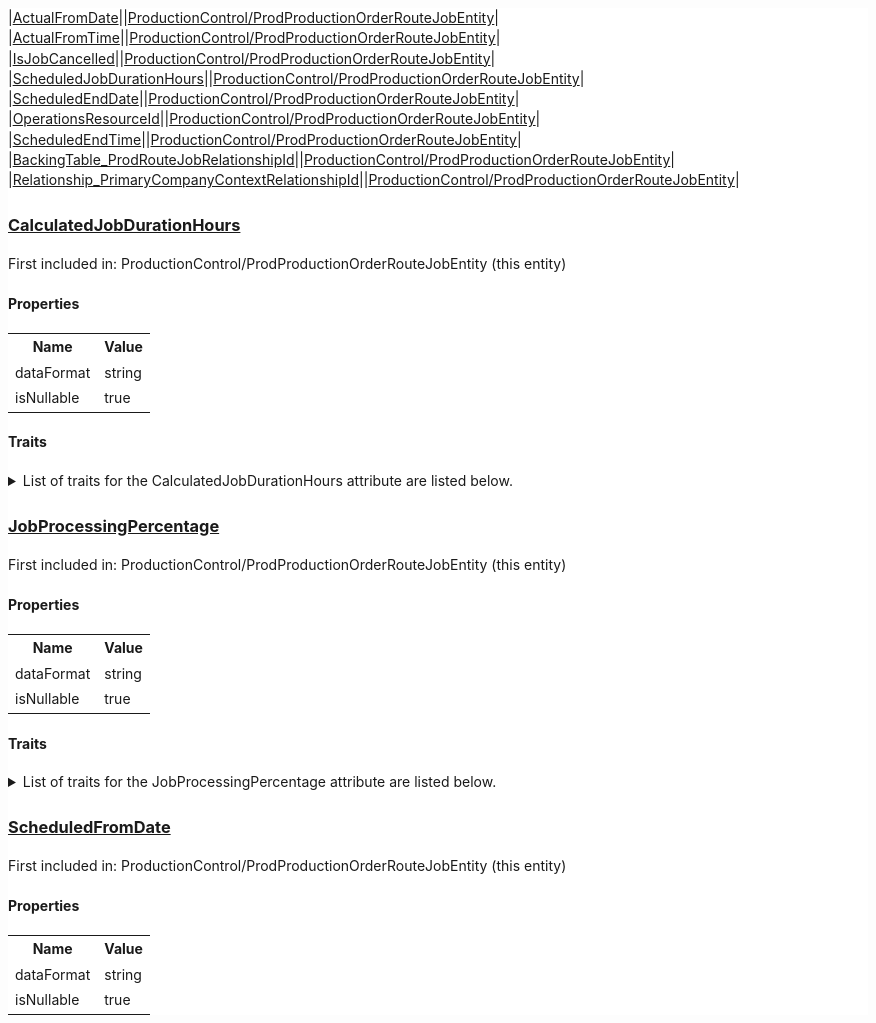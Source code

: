 |[ActualFromDate](#ActualFromDate)||<a href="ProdProductionOrderRouteJobEntity.md" target="_blank">ProductionControl/ProdProductionOrderRouteJobEntity</a>|
|[ActualFromTime](#ActualFromTime)||<a href="ProdProductionOrderRouteJobEntity.md" target="_blank">ProductionControl/ProdProductionOrderRouteJobEntity</a>|
|[IsJobCancelled](#IsJobCancelled)||<a href="ProdProductionOrderRouteJobEntity.md" target="_blank">ProductionControl/ProdProductionOrderRouteJobEntity</a>|
|[ScheduledJobDurationHours](#ScheduledJobDurationHours)||<a href="ProdProductionOrderRouteJobEntity.md" target="_blank">ProductionControl/ProdProductionOrderRouteJobEntity</a>|
|[ScheduledEndDate](#ScheduledEndDate)||<a href="ProdProductionOrderRouteJobEntity.md" target="_blank">ProductionControl/ProdProductionOrderRouteJobEntity</a>|
|[OperationsResourceId](#OperationsResourceId)||<a href="ProdProductionOrderRouteJobEntity.md" target="_blank">ProductionControl/ProdProductionOrderRouteJobEntity</a>|
|[ScheduledEndTime](#ScheduledEndTime)||<a href="ProdProductionOrderRouteJobEntity.md" target="_blank">ProductionControl/ProdProductionOrderRouteJobEntity</a>|
|[BackingTable_ProdRouteJobRelationshipId](#BackingTable_ProdRouteJobRelationshipId)||<a href="ProdProductionOrderRouteJobEntity.md" target="_blank">ProductionControl/ProdProductionOrderRouteJobEntity</a>|
|[Relationship_PrimaryCompanyContextRelationshipId](#Relationship_PrimaryCompanyContextRelationshipId)||<a href="ProdProductionOrderRouteJobEntity.md" target="_blank">ProductionControl/ProdProductionOrderRouteJobEntity</a>|

### <a href=#CalculatedJobDurationHours name="CalculatedJobDurationHours">CalculatedJobDurationHours</a>

First included in: ProductionControl/ProdProductionOrderRouteJobEntity (this entity)  

#### Properties

<table><tr><th>Name</th><th>Value</th></tr><tr><td>dataFormat</td><td>string</td></tr><tr><td>isNullable</td><td>true</td></tr></table>

#### Traits

<details><summary>List of traits for the CalculatedJobDurationHours attribute are listed below.</summary></details>

### <a href=#JobProcessingPercentage name="JobProcessingPercentage">JobProcessingPercentage</a>

First included in: ProductionControl/ProdProductionOrderRouteJobEntity (this entity)  

#### Properties

<table><tr><th>Name</th><th>Value</th></tr><tr><td>dataFormat</td><td>string</td></tr><tr><td>isNullable</td><td>true</td></tr></table>

#### Traits

<details><summary>List of traits for the JobProcessingPercentage attribute are listed below.</summary></details>

### <a href=#ScheduledFromDate name="ScheduledFromDate">ScheduledFromDate</a>

First included in: ProductionControl/ProdProductionOrderRouteJobEntity (this entity)  

#### Properties

<table><tr><th>Name</th><th>Value</th></tr><tr><td>dataFormat</td><td>string</td></tr><tr><td>isNullable</td><td>true</td></tr></table>
